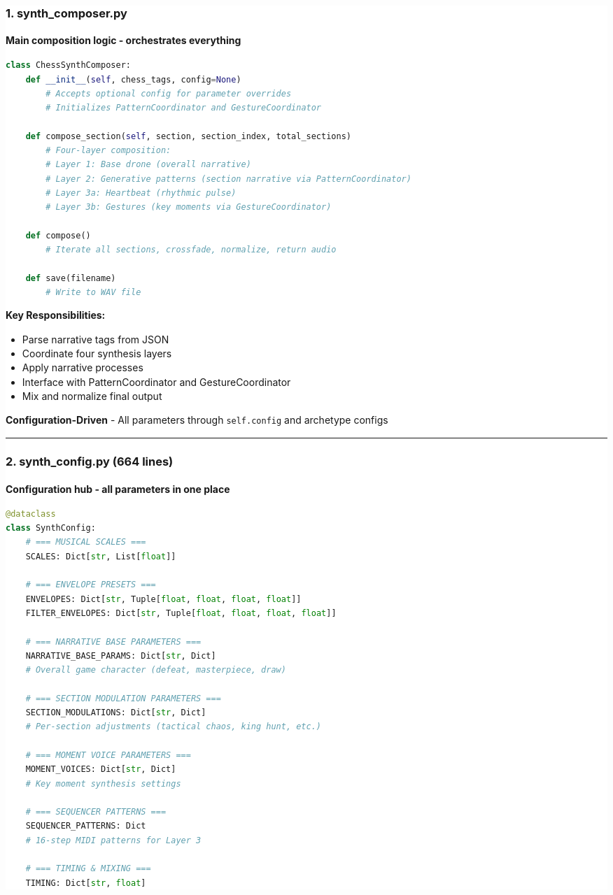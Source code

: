 ### 1. synth_composer.py
**Main composition logic - orchestrates everything**

```python
class ChessSynthComposer:
    def __init__(self, chess_tags, config=None)
        # Accepts optional config for parameter overrides
        # Initializes PatternCoordinator and GestureCoordinator

    def compose_section(self, section, section_index, total_sections)
        # Four-layer composition:
        # Layer 1: Base drone (overall narrative)
        # Layer 2: Generative patterns (section narrative via PatternCoordinator)
        # Layer 3a: Heartbeat (rhythmic pulse)
        # Layer 3b: Gestures (key moments via GestureCoordinator)

    def compose()
        # Iterate all sections, crossfade, normalize, return audio

    def save(filename)
        # Write to WAV file
```

**Key Responsibilities:**
- Parse narrative tags from JSON
- Coordinate four synthesis layers
- Apply narrative processes
- Interface with PatternCoordinator and GestureCoordinator
- Mix and normalize final output

**Configuration-Driven** - All parameters through `self.config` and archetype configs

---

### 2. synth_config.py (664 lines)
**Configuration hub - all parameters in one place**

```python
@dataclass
class SynthConfig:
    # === MUSICAL SCALES ===
    SCALES: Dict[str, List[float]]

    # === ENVELOPE PRESETS ===
    ENVELOPES: Dict[str, Tuple[float, float, float, float]]
    FILTER_ENVELOPES: Dict[str, Tuple[float, float, float, float]]

    # === NARRATIVE BASE PARAMETERS ===
    NARRATIVE_BASE_PARAMS: Dict[str, Dict]
    # Overall game character (defeat, masterpiece, draw)

    # === SECTION MODULATION PARAMETERS ===
    SECTION_MODULATIONS: Dict[str, Dict]
    # Per-section adjustments (tactical chaos, king hunt, etc.)

    # === MOMENT VOICE PARAMETERS ===
    MOMENT_VOICES: Dict[str, Dict]
    # Key moment synthesis settings

    # === SEQUENCER PATTERNS ===
    SEQUENCER_PATTERNS: Dict
    # 16-step MIDI patterns for Layer 3

    # === TIMING & MIXING ===
    TIMING: Dict[str, float]
```